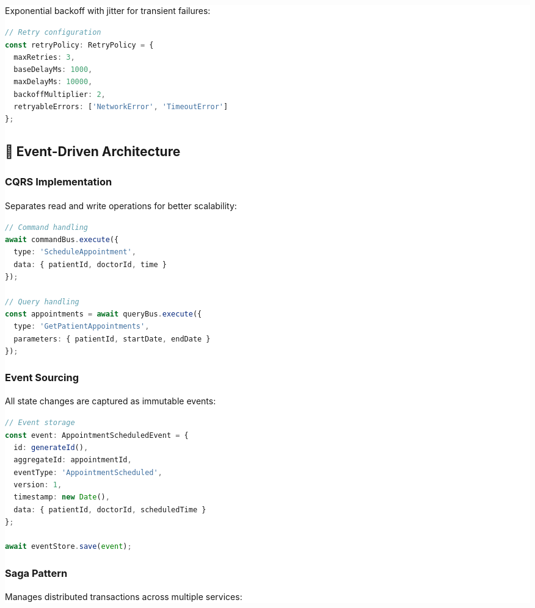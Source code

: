 Exponential backoff with jitter for transient failures:

```typescript
// Retry configuration
const retryPolicy: RetryPolicy = {
  maxRetries: 3,
  baseDelayMs: 1000,
  maxDelayMs: 10000,
  backoffMultiplier: 2,
  retryableErrors: ['NetworkError', 'TimeoutError']
};
```

## 📡 Event-Driven Architecture

### CQRS Implementation

Separates read and write operations for better scalability:

```typescript
// Command handling
await commandBus.execute({
  type: 'ScheduleAppointment',
  data: { patientId, doctorId, time }
});

// Query handling
const appointments = await queryBus.execute({
  type: 'GetPatientAppointments',
  parameters: { patientId, startDate, endDate }
});
```

### Event Sourcing

All state changes are captured as immutable events:

```typescript
// Event storage
const event: AppointmentScheduledEvent = {
  id: generateId(),
  aggregateId: appointmentId,
  eventType: 'AppointmentScheduled',
  version: 1,
  timestamp: new Date(),
  data: { patientId, doctorId, scheduledTime }
};

await eventStore.save(event);
```

### Saga Pattern

Manages distributed transactions across multiple services:
